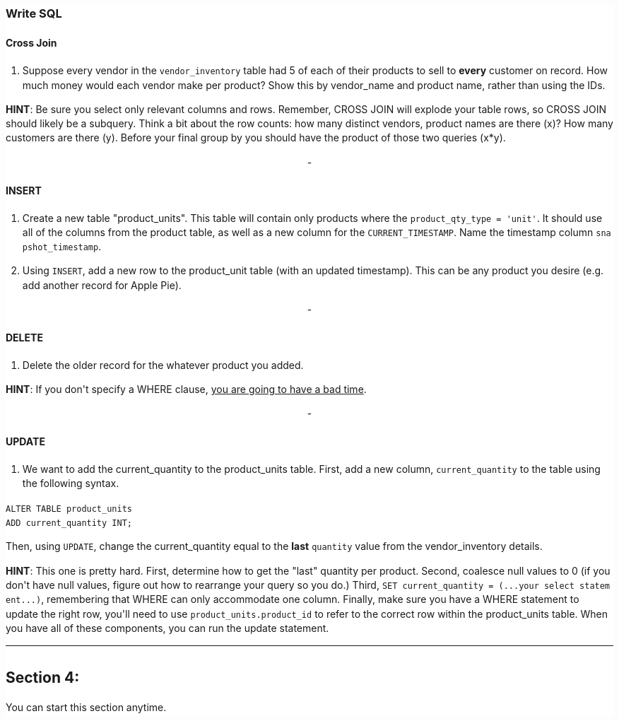 ### Write SQL

#### Cross Join
1. Suppose every vendor in the `vendor_inventory` table had 5 of each of their products to sell to **every** customer on record. How much money would each vendor make per product? Show this by vendor_name and product name, rather than using the IDs.

**HINT**: Be sure you select only relevant columns and rows. Remember, CROSS JOIN will explode your table rows, so CROSS JOIN should likely be a subquery. Think a bit about the row counts: how many distinct vendors, product names are there (x)? How many customers are there (y). Before your final group by you should have the product of those two queries (x\*y). 

<div align="center">-</div>

#### INSERT
1. Create a new table "product_units". This table will contain only products where the `product_qty_type = 'unit'`. It should use all of the columns from the product table, as well as a new column for the `CURRENT_TIMESTAMP`.  Name the timestamp column `snapshot_timestamp`.

2. Using `INSERT`, add a new row to the product_unit table (with an updated timestamp). This can be any product you desire (e.g. add another record for Apple Pie). 

<div align="center">-</div>

#### DELETE 
1. Delete the older record for the whatever product you added.

**HINT**: If you don't specify a WHERE clause, [you are going to have a bad time](https://imgflip.com/i/8iq872).

<div align="center">-</div>

#### UPDATE
1. We want to add the current_quantity to the product_units table. First, add a new column, `current_quantity` to the table using the following syntax.
```
ALTER TABLE product_units
ADD current_quantity INT;
```

Then, using `UPDATE`, change the current_quantity equal to the **last** `quantity` value from the vendor_inventory details. 

**HINT**: This one is pretty hard. First, determine how to get the "last" quantity per product. Second, coalesce null values to 0 (if you don't have null values, figure out how to rearrange your query so you do.) Third, `SET current_quantity = (...your select statement...)`, remembering that WHERE can only accommodate one column. Finally, make sure you have a WHERE statement to update the right row, you'll need to use `product_units.product_id` to refer to the correct row within the product_units table. When you have all of these components, you can run the update statement.

*** 

## Section 4:
You can start this section anytime.
